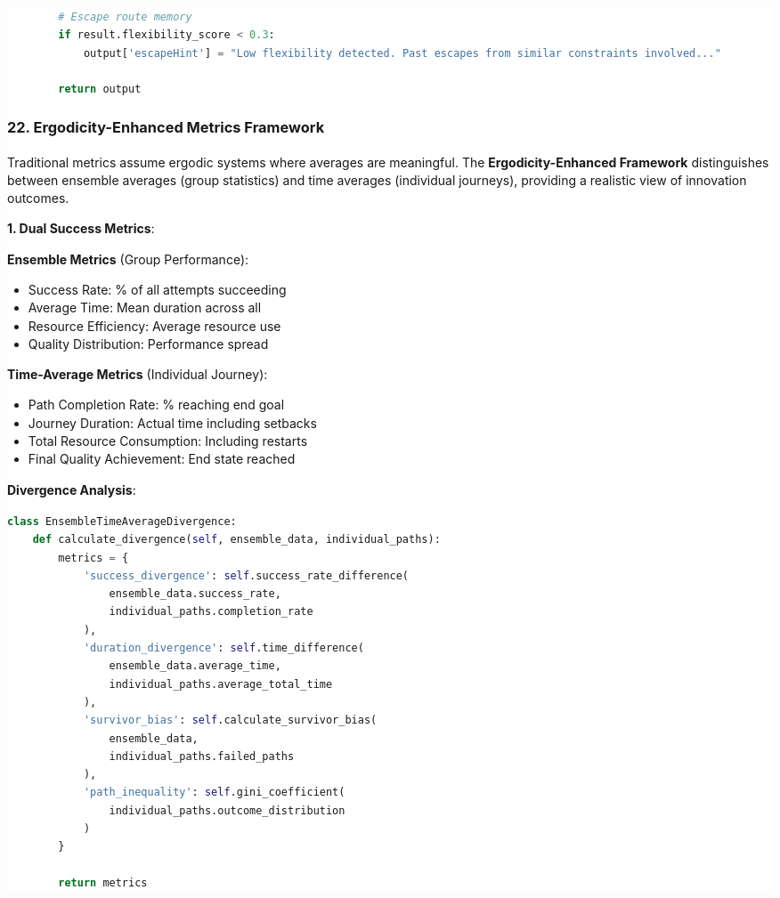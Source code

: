 ```python
        # Escape route memory
        if result.flexibility_score < 0.3:
            output['escapeHint'] = "Low flexibility detected. Past escapes from similar constraints involved..."

        return output
```

### 22. Ergodicity-Enhanced Metrics Framework

Traditional metrics assume ergodic systems where averages are meaningful. The **Ergodicity-Enhanced
Framework** distinguishes between ensemble averages (group statistics) and time averages (individual
journeys), providing a realistic view of innovation outcomes.

**1. Dual Success Metrics**:

**Ensemble Metrics** (Group Performance):

- Success Rate: % of all attempts succeeding
- Average Time: Mean duration across all
- Resource Efficiency: Average resource use
- Quality Distribution: Performance spread

**Time-Average Metrics** (Individual Journey):

- Path Completion Rate: % reaching end goal
- Journey Duration: Actual time including setbacks
- Total Resource Consumption: Including restarts
- Final Quality Achievement: End state reached

**Divergence Analysis**:

```python
class EnsembleTimeAverageDivergence:
    def calculate_divergence(self, ensemble_data, individual_paths):
        metrics = {
            'success_divergence': self.success_rate_difference(
                ensemble_data.success_rate,
                individual_paths.completion_rate
            ),
            'duration_divergence': self.time_difference(
                ensemble_data.average_time,
                individual_paths.average_total_time
            ),
            'survivor_bias': self.calculate_survivor_bias(
                ensemble_data,
                individual_paths.failed_paths
            ),
            'path_inequality': self.gini_coefficient(
                individual_paths.outcome_distribution
            )
        }

        return metrics
```
